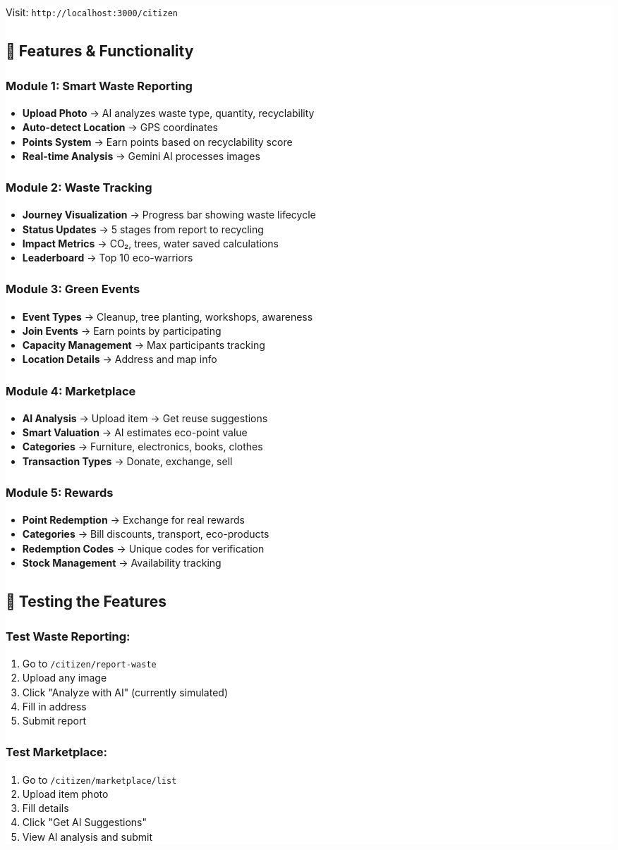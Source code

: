 Visit: `http://localhost:3000/citizen`

## 🎨 Features & Functionality

### Module 1: Smart Waste Reporting
- **Upload Photo** → AI analyzes waste type, quantity, recyclability
- **Auto-detect Location** → GPS coordinates
- **Points System** → Earn points based on recyclability score
- **Real-time Analysis** → Gemini AI processes images

### Module 2: Waste Tracking
- **Journey Visualization** → Progress bar showing waste lifecycle
- **Status Updates** → 5 stages from report to recycling
- **Impact Metrics** → CO₂, trees, water saved calculations
- **Leaderboard** → Top 10 eco-warriors

### Module 3: Green Events
- **Event Types** → Cleanup, tree planting, workshops, awareness
- **Join Events** → Earn points by participating
- **Capacity Management** → Max participants tracking
- **Location Details** → Address and map info

### Module 4: Marketplace
- **AI Analysis** → Upload item → Get reuse suggestions
- **Smart Valuation** → AI estimates eco-point value
- **Categories** → Furniture, electronics, books, clothes
- **Transaction Types** → Donate, exchange, sell

### Module 5: Rewards
- **Point Redemption** → Exchange for real rewards
- **Categories** → Bill discounts, transport, eco-products
- **Redemption Codes** → Unique codes for verification
- **Stock Management** → Availability tracking

## 🧪 Testing the Features

### Test Waste Reporting:
1. Go to `/citizen/report-waste`
2. Upload any image
3. Click "Analyze with AI" (currently simulated)
4. Fill in address
5. Submit report

### Test Marketplace:
1. Go to `/citizen/marketplace/list`
2. Upload item photo
3. Fill details
4. Click "Get AI Suggestions"
5. View AI analysis and submit
